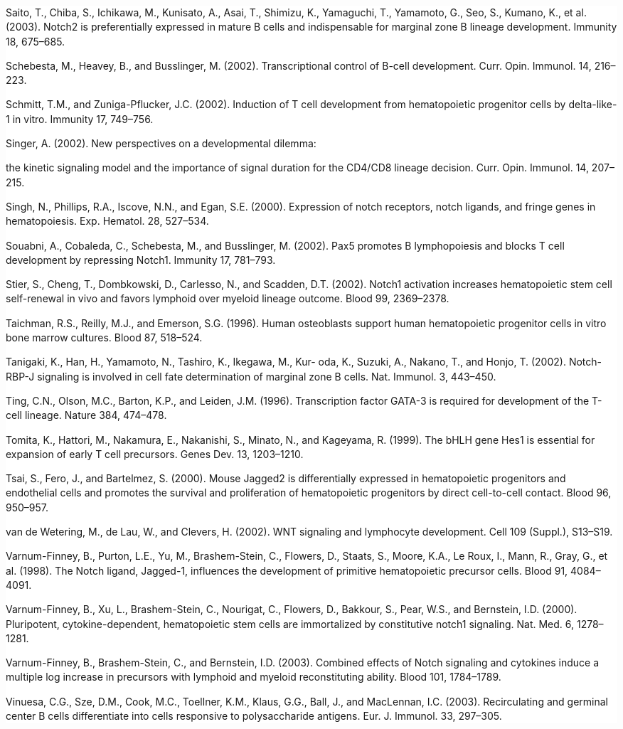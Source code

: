 Saito, T., Chiba, S., Ichikawa, M., Kunisato, A., Asai, T., Shimizu, K., Yamaguchi, T., Yamamoto, G., Seo, S., Kumano, K., et al. (2003). Notch2 is preferentially expressed in mature B cells and indispensable for marginal zone B lineage development. Immunity 18, 675–685.

Schebesta, M., Heavey, B., and Busslinger, M. (2002). Transcriptional control of B-cell development. Curr. Opin. Immunol. 14, 216–223.

Schmitt, T.M., and Zuniga-Pflucker, J.C. (2002). Induction of T cell development from hematopoietic progenitor cells by delta-like-1 in vitro. Immunity 17, 749–756.

Singer, A. (2002). New perspectives on a developmental dilemma:

the kinetic signaling model and the importance of signal duration for the CD4/CD8 lineage decision. Curr. Opin. Immunol. 14, 207–215.

Singh, N., Phillips, R.A., Iscove, N.N., and Egan, S.E. (2000). Expression of notch receptors, notch ligands, and fringe genes in hematopoiesis. Exp. Hematol. 28, 527–534.

Souabni, A., Cobaleda, C., Schebesta, M., and Busslinger, M. (2002). Pax5 promotes B lymphopoiesis and blocks T cell development by repressing Notch1. Immunity 17, 781–793.

Stier, S., Cheng, T., Dombkowski, D., Carlesso, N., and Scadden, D.T. (2002). Notch1 activation increases hematopoietic stem cell self-renewal in vivo and favors lymphoid over myeloid lineage outcome. Blood 99, 2369–2378.

Taichman, R.S., Reilly, M.J., and Emerson, S.G. (1996). Human osteoblasts support human hematopoietic progenitor cells in vitro bone marrow cultures. Blood 87, 518–524.

Tanigaki, K., Han, H., Yamamoto, N., Tashiro, K., Ikegawa, M., Kur- oda, K., Suzuki, A., Nakano, T., and Honjo, T. (2002). Notch-RBP-J signaling is involved in cell fate determination of marginal zone B cells. Nat. Immunol. 3, 443–450.

Ting, C.N., Olson, M.C., Barton, K.P., and Leiden, J.M. (1996). Transcription factor GATA-3 is required for development of the T-cell lineage. Nature 384, 474–478.

Tomita, K., Hattori, M., Nakamura, E., Nakanishi, S., Minato, N., and Kageyama, R. (1999). The bHLH gene Hes1 is essential for expansion of early T cell precursors. Genes Dev. 13, 1203–1210.

Tsai, S., Fero, J., and Bartelmez, S. (2000). Mouse Jagged2 is differentially expressed in hematopoietic progenitors and endothelial cells and promotes the survival and proliferation of hematopoietic progenitors by direct cell-to-cell contact. Blood 96, 950–957.

van de Wetering, M., de Lau, W., and Clevers, H. (2002). WNT signaling and lymphocyte development. Cell 109 (Suppl.), S13–S19.

Varnum-Finney, B., Purton, L.E., Yu, M., Brashem-Stein, C., Flowers, D., Staats, S., Moore, K.A., Le Roux, I., Mann, R., Gray, G., et al. (1998). The Notch ligand, Jagged-1, influences the development of primitive hematopoietic precursor cells. Blood 91, 4084–4091.

Varnum-Finney, B., Xu, L., Brashem-Stein, C., Nourigat, C., Flowers, D., Bakkour, S., Pear, W.S., and Bernstein, I.D. (2000). Pluripotent, cytokine-dependent, hematopoietic stem cells are immortalized by constitutive notch1 signaling. Nat. Med. 6, 1278–1281.

Varnum-Finney, B., Brashem-Stein, C., and Bernstein, I.D. (2003). Combined effects of Notch signaling and cytokines induce a multiple log increase in precursors with lymphoid and myeloid reconstituting ability. Blood 101, 1784–1789.

Vinuesa, C.G., Sze, D.M., Cook, M.C., Toellner, K.M., Klaus, G.G., Ball, J., and MacLennan, I.C. (2003). Recirculating and germinal center B cells differentiate into cells responsive to polysaccharide antigens. Eur. J. Immunol. 33, 297–305.
